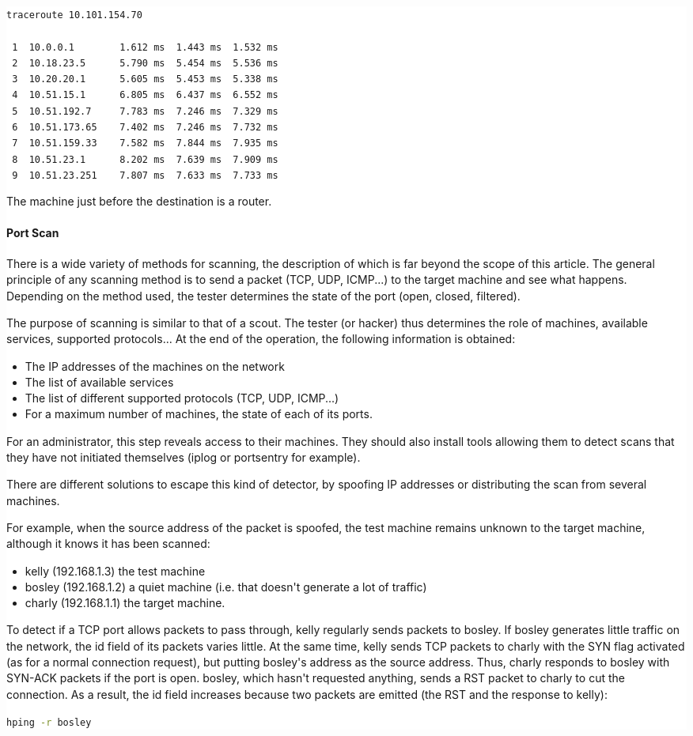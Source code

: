 ```
traceroute 10.101.154.70

 1  10.0.0.1        1.612 ms  1.443 ms  1.532 ms
 2  10.18.23.5      5.790 ms  5.454 ms  5.536 ms
 3  10.20.20.1      5.605 ms  5.453 ms  5.338 ms
 4  10.51.15.1      6.805 ms  6.437 ms  6.552 ms
 5  10.51.192.7     7.783 ms  7.246 ms  7.329 ms
 6  10.51.173.65    7.402 ms  7.246 ms  7.732 ms
 7  10.51.159.33    7.582 ms  7.844 ms  7.935 ms
 8  10.51.23.1      8.202 ms  7.639 ms  7.909 ms
 9  10.51.23.251    7.807 ms  7.633 ms  7.733 ms
```

The machine just before the destination is a router.

#### Port Scan

There is a wide variety of methods for scanning, the description of which is far beyond the scope of this article. The general principle of any scanning method is to send a packet (TCP, UDP, ICMP...) to the target machine and see what happens. Depending on the method used, the tester determines the state of the port (open, closed, filtered).

The purpose of scanning is similar to that of a scout. The tester (or hacker) thus determines the role of machines, available services, supported protocols... At the end of the operation, the following information is obtained:

- The IP addresses of the machines on the network
- The list of available services
- The list of different supported protocols (TCP, UDP, ICMP...)
- For a maximum number of machines, the state of each of its ports.

For an administrator, this step reveals access to their machines. They should also install tools allowing them to detect scans that they have not initiated themselves (iplog or portsentry for example).

There are different solutions to escape this kind of detector, by spoofing IP addresses or distributing the scan from several machines.

For example, when the source address of the packet is spoofed, the test machine remains unknown to the target machine, although it knows it has been scanned:

- kelly (192.168.1.3) the test machine 
- bosley (192.168.1.2) a quiet machine (i.e. that doesn't generate a lot of traffic)
- charly (192.168.1.1) the target machine.

To detect if a TCP port allows packets to pass through, kelly regularly sends packets to bosley. If bosley generates little traffic on the network, the id field of its packets varies little. At the same time, kelly sends TCP packets to charly with the SYN flag activated (as for a normal connection request), but putting bosley's address as the source address. Thus, charly responds to bosley with SYN-ACK packets if the port is open. bosley, which hasn't requested anything, sends a RST packet to charly to cut the connection. As a result, the id field increases because two packets are emitted (the RST and the response to kelly):

```bash
hping -r bosley
```
